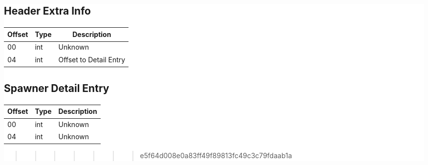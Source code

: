 
## Header Extra Info
| Offset | Type  | Description
|--------|-------|------------
| 00     | int   | Unknown
| 04     | int   | Offset to Detail Entry

## Spawner Detail Entry
| Offset | Type  | Description
|--------|-------|------------
| 00     | int   | Unknown
| 04     | int   | Unknown
>>>>>>> e5f64d008e0a83ff49f89813fc49c3c79fdaab1a
